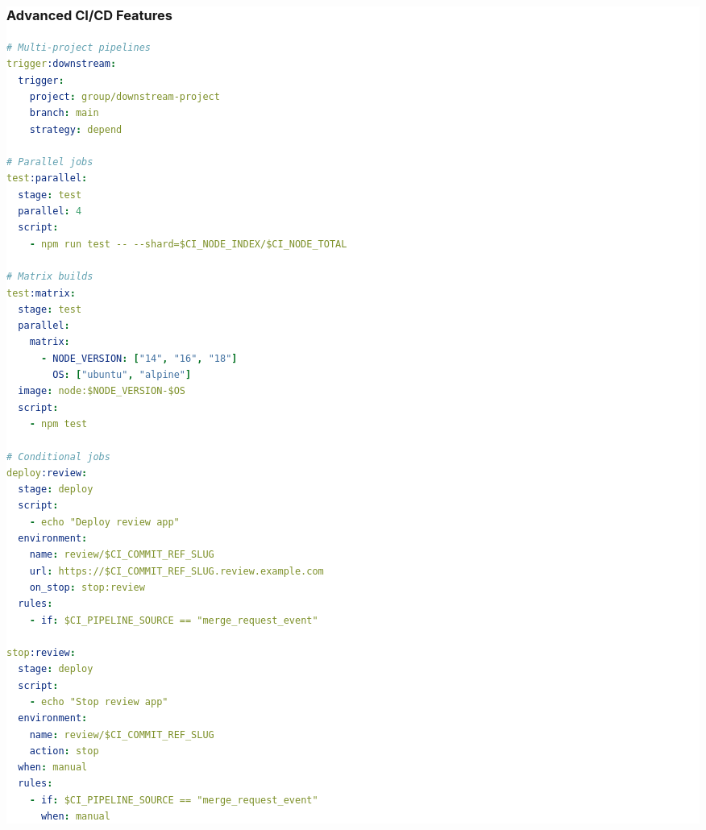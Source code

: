 ### Advanced CI/CD Features

```yaml
# Multi-project pipelines
trigger:downstream:
  trigger:
    project: group/downstream-project
    branch: main
    strategy: depend

# Parallel jobs
test:parallel:
  stage: test
  parallel: 4
  script:
    - npm run test -- --shard=$CI_NODE_INDEX/$CI_NODE_TOTAL

# Matrix builds
test:matrix:
  stage: test
  parallel:
    matrix:
      - NODE_VERSION: ["14", "16", "18"]
        OS: ["ubuntu", "alpine"]
  image: node:$NODE_VERSION-$OS
  script:
    - npm test

# Conditional jobs
deploy:review:
  stage: deploy
  script:
    - echo "Deploy review app"
  environment:
    name: review/$CI_COMMIT_REF_SLUG
    url: https://$CI_COMMIT_REF_SLUG.review.example.com
    on_stop: stop:review
  rules:
    - if: $CI_PIPELINE_SOURCE == "merge_request_event"

stop:review:
  stage: deploy
  script:
    - echo "Stop review app"
  environment:
    name: review/$CI_COMMIT_REF_SLUG
    action: stop
  when: manual
  rules:
    - if: $CI_PIPELINE_SOURCE == "merge_request_event"
      when: manual
```
